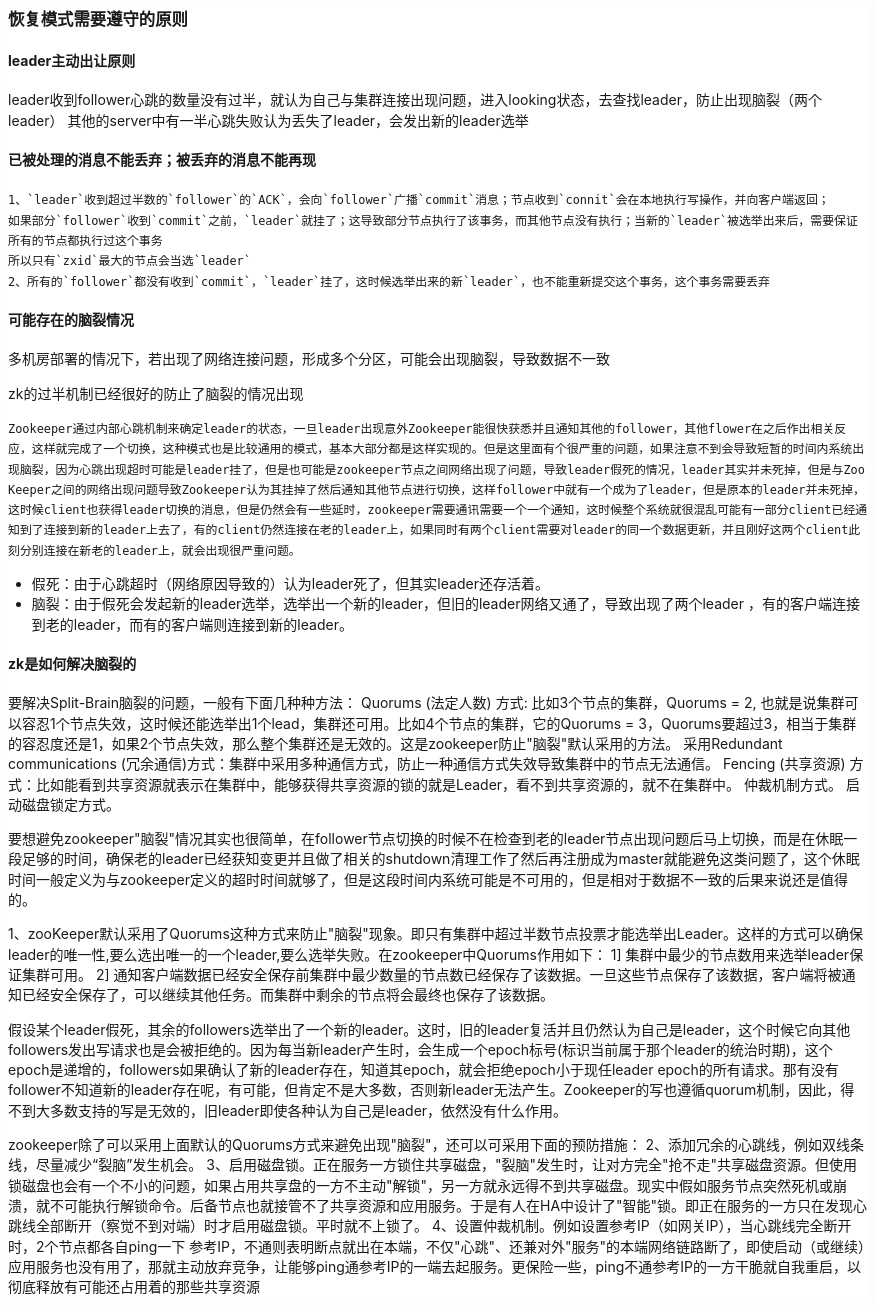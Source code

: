 ### 恢复模式需要遵守的原则
#### leader主动出让原则
leader收到follower心跳的数量没有过半，就认为自己与集群连接出现问题，进入looking状态，去查找leader，防止出现脑裂（两个leader）
其他的server中有一半心跳失败认为丢失了leader，会发出新的leader选举

#### 已被处理的消息不能丢弃；被丢弃的消息不能再现
	1、`leader`收到超过半数的`follower`的`ACK`，会向`follower`广播`commit`消息；节点收到`connit`会在本地执行写操作，并向客户端返回；
	如果部分`follower`收到`commit`之前，`leader`就挂了；这导致部分节点执行了该事务，而其他节点没有执行；当新的`leader`被选举出来后，需要保证所有的节点都执行过这个事务
	所以只有`zxid`最大的节点会当选`leader`
	2、所有的`follower`都没有收到`commit`，`leader`挂了，这时候选举出来的新`leader`，也不能重新提交这个事务，这个事务需要丢弃

#### 可能存在的脑裂情况
多机房部署的情况下，若出现了网络连接问题，形成多个分区，可能会出现脑裂，导致数据不一致

zk的过半机制已经很好的防止了脑裂的情况出现

	Zookeeper通过内部心跳机制来确定leader的状态，一旦leader出现意外Zookeeper能很快获悉并且通知其他的follower，其他flower在之后作出相关反应，这样就完成了一个切换，这种模式也是比较通用的模式，基本大部分都是这样实现的。但是这里面有个很严重的问题，如果注意不到会导致短暂的时间内系统出现脑裂，因为心跳出现超时可能是leader挂了，但是也可能是zookeeper节点之间网络出现了问题，导致leader假死的情况，leader其实并未死掉，但是与ZooKeeper之间的网络出现问题导致Zookeeper认为其挂掉了然后通知其他节点进行切换，这样follower中就有一个成为了leader，但是原本的leader并未死掉，这时候client也获得leader切换的消息，但是仍然会有一些延时，zookeeper需要通讯需要一个一个通知，这时候整个系统就很混乱可能有一部分client已经通知到了连接到新的leader上去了，有的client仍然连接在老的leader上，如果同时有两个client需要对leader的同一个数据更新，并且刚好这两个client此刻分别连接在新老的leader上，就会出现很严重问题。
- 假死：由于心跳超时（网络原因导致的）认为leader死了，但其实leader还存活着。
- 脑裂：由于假死会发起新的leader选举，选举出一个新的leader，但旧的leader网络又通了，导致出现了两个leader ，有的客户端连接到老的leader，而有的客户端则连接到新的leader。


#### zk是如何解决脑裂的

要解决Split-Brain脑裂的问题，一般有下面几种种方法：
Quorums (法定人数) 方式: 比如3个节点的集群，Quorums = 2, 也就是说集群可以容忍1个节点失效，这时候还能选举出1个lead，集群还可用。比如4个节点的集群，它的Quorums = 3，Quorums要超过3，相当于集群的容忍度还是1，如果2个节点失效，那么整个集群还是无效的。这是zookeeper防止"脑裂"默认采用的方法。
采用Redundant communications (冗余通信)方式：集群中采用多种通信方式，防止一种通信方式失效导致集群中的节点无法通信。
Fencing (共享资源) 方式：比如能看到共享资源就表示在集群中，能够获得共享资源的锁的就是Leader，看不到共享资源的，就不在集群中。
仲裁机制方式。
启动磁盘锁定方式。

要想避免zookeeper"脑裂"情况其实也很简单，在follower节点切换的时候不在检查到老的leader节点出现问题后马上切换，而是在休眠一段足够的时间，确保老的leader已经获知变更并且做了相关的shutdown清理工作了然后再注册成为master就能避免这类问题了，这个休眠时间一般定义为与zookeeper定义的超时时间就够了，但是这段时间内系统可能是不可用的，但是相对于数据不一致的后果来说还是值得的。

1、zooKeeper默认采用了Quorums这种方式来防止"脑裂"现象。即只有集群中超过半数节点投票才能选举出Leader。这样的方式可以确保leader的唯一性,要么选出唯一的一个leader,要么选举失败。在zookeeper中Quorums作用如下：
1]  集群中最少的节点数用来选举leader保证集群可用。
2] 通知客户端数据已经安全保存前集群中最少数量的节点数已经保存了该数据。一旦这些节点保存了该数据，客户端将被通知已经安全保存了，可以继续其他任务。而集群中剩余的节点将会最终也保存了该数据。

假设某个leader假死，其余的followers选举出了一个新的leader。这时，旧的leader复活并且仍然认为自己是leader，这个时候它向其他followers发出写请求也是会被拒绝的。因为每当新leader产生时，会生成一个epoch标号(标识当前属于那个leader的统治时期)，这个epoch是递增的，followers如果确认了新的leader存在，知道其epoch，就会拒绝epoch小于现任leader epoch的所有请求。那有没有follower不知道新的leader存在呢，有可能，但肯定不是大多数，否则新leader无法产生。Zookeeper的写也遵循quorum机制，因此，得不到大多数支持的写是无效的，旧leader即使各种认为自己是leader，依然没有什么作用。

zookeeper除了可以采用上面默认的Quorums方式来避免出现"脑裂"，还可以可采用下面的预防措施：
2、添加冗余的心跳线，例如双线条线，尽量减少“裂脑”发生机会。
3、启用磁盘锁。正在服务一方锁住共享磁盘，"裂脑"发生时，让对方完全"抢不走"共享磁盘资源。但使用锁磁盘也会有一个不小的问题，如果占用共享盘的一方不主动"解锁"，另一方就永远得不到共享磁盘。现实中假如服务节点突然死机或崩溃，就不可能执行解锁命令。后备节点也就接管不了共享资源和应用服务。于是有人在HA中设计了"智能"锁。即正在服务的一方只在发现心跳线全部断开（察觉不到对端）时才启用磁盘锁。平时就不上锁了。
4、设置仲裁机制。例如设置参考IP（如网关IP），当心跳线完全断开时，2个节点都各自ping一下 参考IP，不通则表明断点就出在本端，不仅"心跳"、还兼对外"服务"的本端网络链路断了，即使启动（或继续）应用服务也没有用了，那就主动放弃竞争，让能够ping通参考IP的一端去起服务。更保险一些，ping不通参考IP的一方干脆就自我重启，以彻底释放有可能还占用着的那些共享资源
